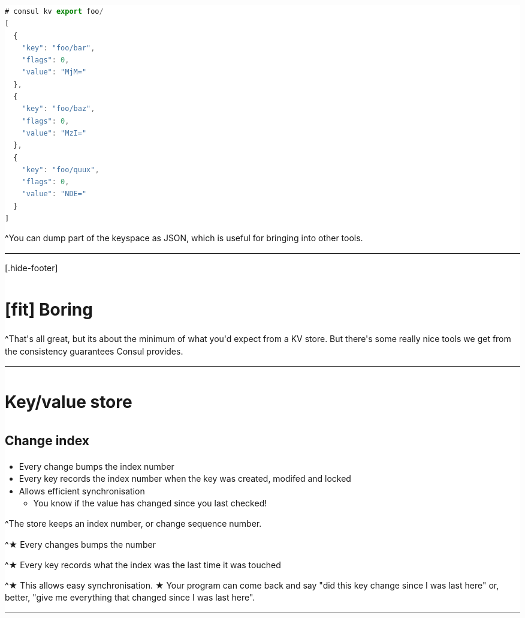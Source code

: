 ```javascript
# consul kv export foo/
[
  {
    "key": "foo/bar",
    "flags": 0,
    "value": "MjM="
  },
  {
    "key": "foo/baz",
    "flags": 0,
    "value": "MzI="
  },
  {
    "key": "foo/quux",
    "flags": 0,
    "value": "NDE="
  }
]
```

^You can dump part of the keyspace as JSON, which is useful for bringing into other tools.

---

[.hide-footer]

# [fit] Boring

^That's all great, but its about the minimum of what you'd expect from a KV store. But there's some really nice tools we get from the consistency guarantees Consul provides.

---

# Key/value store

## Change index

* Every change bumps the index number
* Every key records the index number when the key was created, modifed and locked
* Allows efficient synchronisation
  * You know if the value has changed since you last checked!

^The store keeps an index number, or change sequence number.

^★ Every changes bumps the number

^★ Every key records what the index was the last time it was touched

^★ This allows easy synchronisation. ★ Your program can come back and say "did this key change since I was last here" or, better, "give me everything that changed since I was last here".

---

